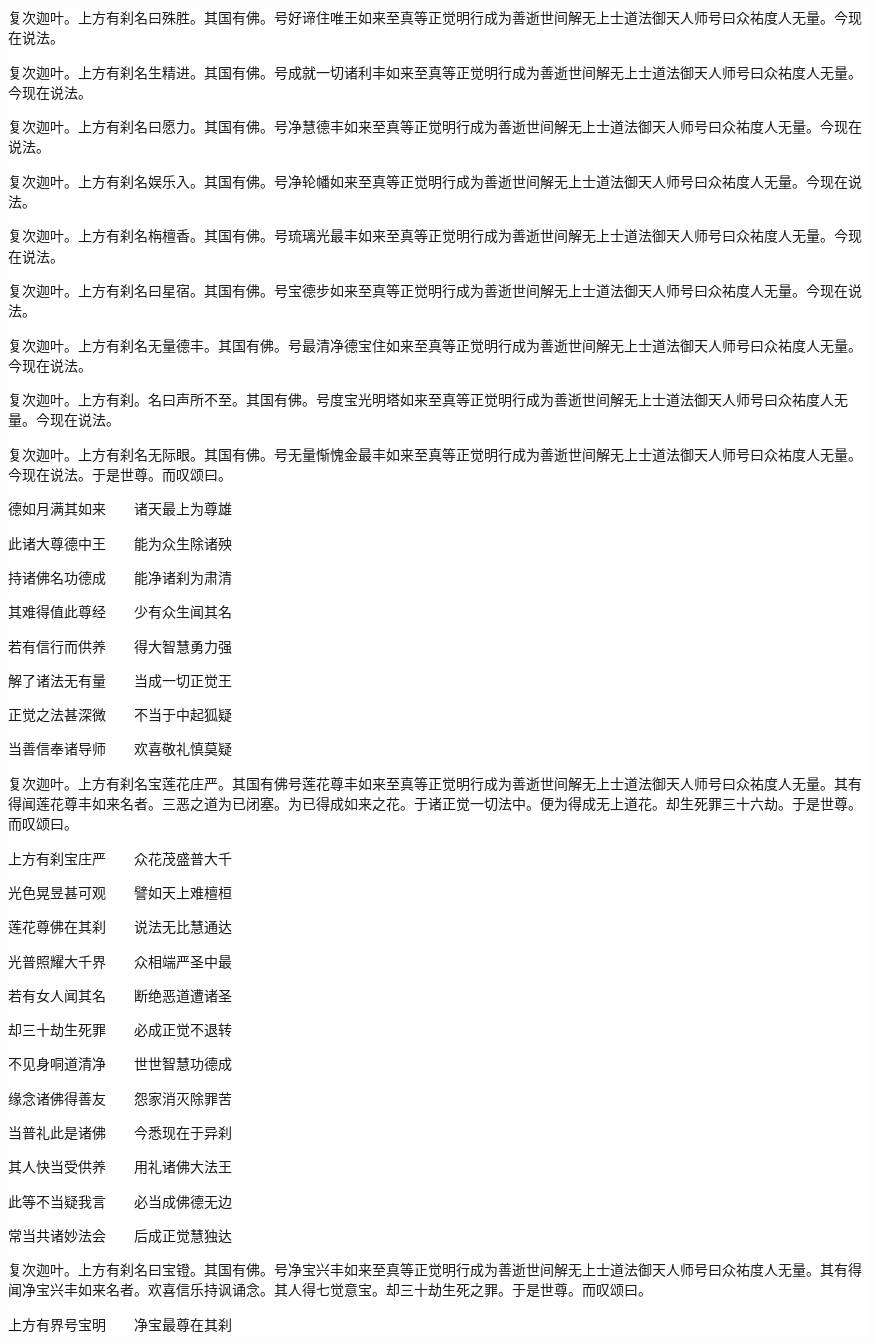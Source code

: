 复次迦叶。上方有刹名曰殊胜。其国有佛。号好谛住唯王如来至真等正觉明行成为善逝世间解无上士道法御天人师号曰众祐度人无量。今现在说法。  

复次迦叶。上方有刹名生精进。其国有佛。号成就一切诸利丰如来至真等正觉明行成为善逝世间解无上士道法御天人师号曰众祐度人无量。今现在说法。  

复次迦叶。上方有刹名曰愿力。其国有佛。号净慧德丰如来至真等正觉明行成为善逝世间解无上士道法御天人师号曰众祐度人无量。今现在说法。  

复次迦叶。上方有刹名娱乐入。其国有佛。号净轮幡如来至真等正觉明行成为善逝世间解无上士道法御天人师号曰众祐度人无量。今现在说法。  

复次迦叶。上方有刹名栴檀香。其国有佛。号琉璃光最丰如来至真等正觉明行成为善逝世间解无上士道法御天人师号曰众祐度人无量。今现在说法。  

复次迦叶。上方有刹名曰星宿。其国有佛。号宝德步如来至真等正觉明行成为善逝世间解无上士道法御天人师号曰众祐度人无量。今现在说法。  

复次迦叶。上方有刹名无量德丰。其国有佛。号最清净德宝住如来至真等正觉明行成为善逝世间解无上士道法御天人师号曰众祐度人无量。今现在说法。  

复次迦叶。上方有刹。名曰声所不至。其国有佛。号度宝光明塔如来至真等正觉明行成为善逝世间解无上士道法御天人师号曰众祐度人无量。今现在说法。  

复次迦叶。上方有刹名无际眼。其国有佛。号无量惭愧金最丰如来至真等正觉明行成为善逝世间解无上士道法御天人师号曰众祐度人无量。今现在说法。于是世尊。而叹颂曰。  

德如月满其如来　　诸天最上为尊雄  

此诸大尊德中王　　能为众生除诸殃  

持诸佛名功德成　　能净诸刹为肃清  

其难得值此尊经　　少有众生闻其名  

若有信行而供养　　得大智慧勇力强  

解了诸法无有量　　当成一切正觉王  

正觉之法甚深微　　不当于中起狐疑  

当善信奉诸导师　　欢喜敬礼慎莫疑  

复次迦叶。上方有刹名宝莲花庄严。其国有佛号莲花尊丰如来至真等正觉明行成为善逝世间解无上士道法御天人师号曰众祐度人无量。其有得闻莲花尊丰如来名者。三恶之道为已闭塞。为已得成如来之花。于诸正觉一切法中。便为得成无上道花。却生死罪三十六劫。于是世尊。而叹颂曰。  

上方有刹宝庄严　　众花茂盛普大千  

光色晃昱甚可观　　譬如天上难檀桓  

莲花尊佛在其刹　　说法无比慧通达  

光普照耀大千界　　众相端严圣中最  

若有女人闻其名　　断绝恶道遭诸圣  

却三十劫生死罪　　必成正觉不退转  

不见身哃道清净　　世世智慧功德成  

缘念诸佛得善友　　怨家消灭除罪苦  

当普礼此是诸佛　　今悉现在于异刹  

其人快当受供养　　用礼诸佛大法王  

此等不当疑我言　　必当成佛德无边  

常当共诸妙法会　　后成正觉慧独达  

复次迦叶。上方有刹名曰宝镫。其国有佛。号净宝兴丰如来至真等正觉明行成为善逝世间解无上士道法御天人师号曰众祐度人无量。其有得闻净宝兴丰如来名者。欢喜信乐持讽诵念。其人得七觉意宝。却三十劫生死之罪。于是世尊。而叹颂曰。  

上方有界号宝明　　净宝最尊在其刹  
